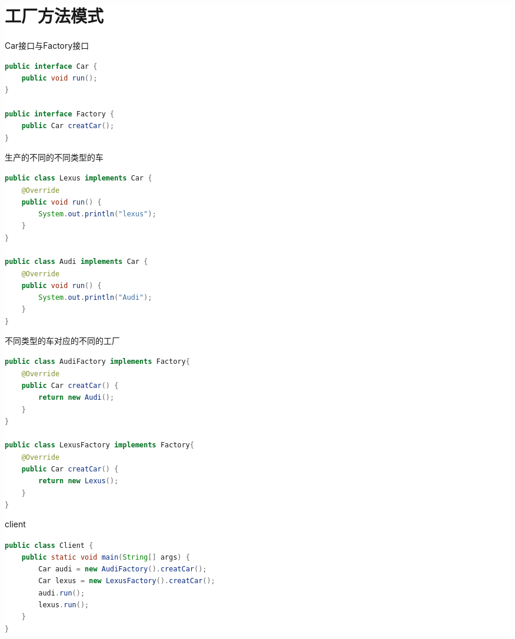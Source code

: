 # 工厂方法模式

Car接口与Factory接口

``` java
public interface Car {
    public void run();
}

public interface Factory {
    public Car creatCar();
}
```

生产的不同的不同类型的车

``` java
public class Lexus implements Car {
    @Override
    public void run() {
        System.out.println("lexus");
    }
}

public class Audi implements Car {
    @Override
    public void run() {
        System.out.println("Audi");
    }
}
```

不同类型的车对应的不同的工厂

``` java
public class AudiFactory implements Factory{
    @Override
    public Car creatCar() {
        return new Audi();
    }
}

public class LexusFactory implements Factory{
    @Override
    public Car creatCar() {
        return new Lexus();
    }
}
```

client

``` java
public class Client {
    public static void main(String[] args) {
        Car audi = new AudiFactory().creatCar();
        Car lexus = new LexusFactory().creatCar();
        audi.run();
        lexus.run();
    }
}
```
